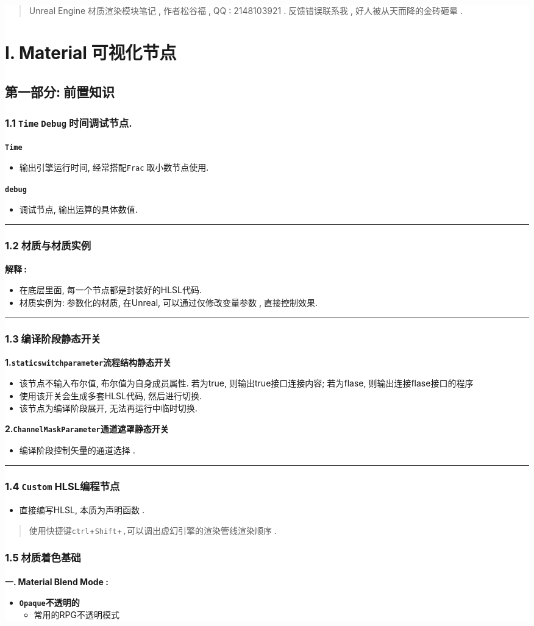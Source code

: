> Unreal Engine 材质渲染模块笔记 ,  作者松谷福 ,  QQ :  2148103921 .  反馈错误联系我 ,  好人被从天而降的金砖砸晕 .


# Ⅰ. Material 可视化节点


 ## 第一部分: 前置知识

### 1.1 `Time` `Debug` 时间调试节点.

**`Time`**

* 输出引擎运行时间, 经常搭配`Frac` 取小数节点使用.

**`debug`**

* 调试节点, 输出运算的具体数值.

---

### 1.2 材质与材质实例

**解释 :**

* 在底层里面, 每一个节点都是封装好的HLSL代码. 
* 材质实例为: 参数化的材质, 在Unreal, 可以通过仅修改变量参数 , 直接控制效果.

---

### 1.3  编译阶段静态开关

**1.`staticswitchparameter`流程结构静态开关**

* 该节点不输入布尔值, 布尔值为自身成员属性. 若为true, 则输出true接口连接内容; 若为flase, 则输出连接flase接口的程序
* 使用该开关会生成多套HLSL代码, 然后进行切换.
* 该节点为编译阶段展开, 无法再运行中临时切换.

**2.`ChannelMaskParameter`通道遮罩静态开关**

- 编译阶段控制矢量的通道选择 .

---

### 1.4 `Custom` HLSL编程节点

* 直接编写HLSL, 本质为声明函数 .

>使用快捷键`ctrl`+`Shift`+`,`可以调出虚幻引擎的渲染管线渲染顺序 .

### 1.5 材质着色基础

**一. Material Blend Mode :**

- **`Opaque`不透明的**
	* 常用的RPG不透明模式
